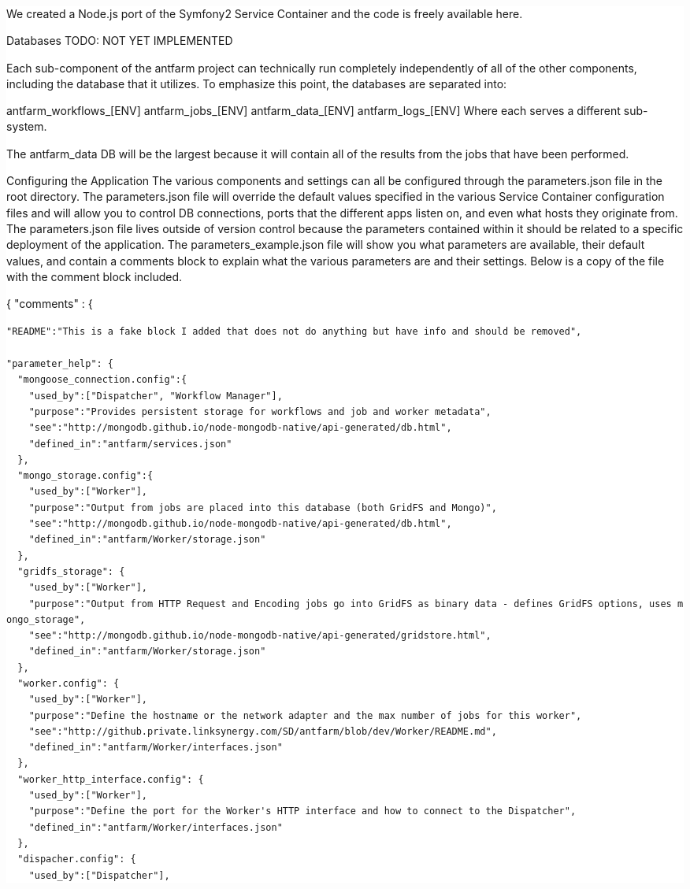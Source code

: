We created a Node.js port of the Symfony2 Service Container and the code is freely available here.

Databases
TODO: NOT YET IMPLEMENTED

Each sub-component of the antfarm project can technically run completely independently of all of the other components, including the database that it utilizes. To emphasize this point, the databases are separated into:

antfarm_workflows_[ENV]
antfarm_jobs_[ENV]
antfarm_data_[ENV]
antfarm_logs_[ENV]
Where each serves a different sub-system.

The antfarm_data DB will be the largest because it will contain all of the results from the jobs that have been performed.

Configuring the Application
The various components and settings can all be configured through the parameters.json file in the root directory. The parameters.json file will override the default values specified in the various Service Container configuration files and will allow you to control DB connections, ports that the different apps listen on, and even what hosts they originate from. The parameters.json file lives outside of version control because the parameters contained within it should be related to a specific deployment of the application. The parameters_example.json file will show you what parameters are available, their default values, and contain a comments block to explain what the various parameters are and their settings. Below is a copy of the file with the comment block included.

{
  "comments" : {

    "README":"This is a fake block I added that does not do anything but have info and should be removed",

    "parameter_help": {
      "mongoose_connection.config":{
        "used_by":["Dispatcher", "Workflow Manager"],
        "purpose":"Provides persistent storage for workflows and job and worker metadata",
        "see":"http://mongodb.github.io/node-mongodb-native/api-generated/db.html",
        "defined_in":"antfarm/services.json"
      },
      "mongo_storage.config":{
        "used_by":["Worker"],
        "purpose":"Output from jobs are placed into this database (both GridFS and Mongo)",
        "see":"http://mongodb.github.io/node-mongodb-native/api-generated/db.html",
        "defined_in":"antfarm/Worker/storage.json"
      },
      "gridfs_storage": {
        "used_by":["Worker"],
        "purpose":"Output from HTTP Request and Encoding jobs go into GridFS as binary data - defines GridFS options, uses mongo_storage",
        "see":"http://mongodb.github.io/node-mongodb-native/api-generated/gridstore.html",
        "defined_in":"antfarm/Worker/storage.json"
      },
      "worker.config": {
        "used_by":["Worker"],
        "purpose":"Define the hostname or the network adapter and the max number of jobs for this worker",
        "see":"http://github.private.linksynergy.com/SD/antfarm/blob/dev/Worker/README.md",
        "defined_in":"antfarm/Worker/interfaces.json"
      },
      "worker_http_interface.config": {
        "used_by":["Worker"],
        "purpose":"Define the port for the Worker's HTTP interface and how to connect to the Dispatcher",
        "defined_in":"antfarm/Worker/interfaces.json"
      },
      "dispacher.config": {
        "used_by":["Dispatcher"],